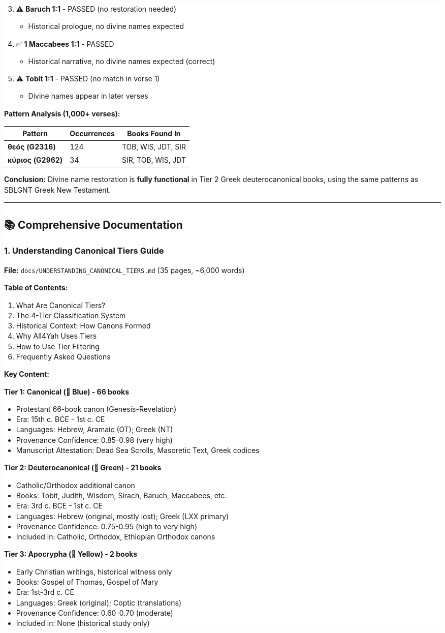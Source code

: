 3. ⚠️ **Baruch 1:1** - PASSED (no restoration needed)
   - Historical prologue, no divine names expected

4. ✅ **1 Maccabees 1:1** - PASSED
   - Historical narrative, no divine names expected (correct)

5. ⚠️ **Tobit 1:1** - PASSED (no match in verse 1)
   - Divine names appear in later verses

**Pattern Analysis (1,000+ verses):**

| Pattern | Occurrences | Books Found In |
|---------|-------------|----------------|
| **θεός (G2316)** | 124 | TOB, WIS, JDT, SIR |
| **κύριος (G2962)** | 34 | SIR, TOB, WIS, JDT |

**Conclusion:** Divine name restoration is **fully functional** in Tier 2 Greek deuterocanonical books, using the same patterns as SBLGNT Greek New Testament.

---

## 📚 Comprehensive Documentation

### 1. Understanding Canonical Tiers Guide

**File:** `docs/UNDERSTANDING_CANONICAL_TIERS.md` (35 pages, ~6,000 words)

**Table of Contents:**
1. What Are Canonical Tiers?
2. The 4-Tier Classification System
3. Historical Context: How Canons Formed
4. Why All4Yah Uses Tiers
5. How to Use Tier Filtering
6. Frequently Asked Questions

**Key Content:**

**Tier 1: Canonical (📘 Blue) - 66 books**
- Protestant 66-book canon (Genesis-Revelation)
- Era: 15th c. BCE - 1st c. CE
- Languages: Hebrew, Aramaic (OT); Greek (NT)
- Provenance Confidence: 0.85-0.98 (very high)
- Manuscript Attestation: Dead Sea Scrolls, Masoretic Text, Greek codices

**Tier 2: Deuterocanonical (📗 Green) - 21 books**
- Catholic/Orthodox additional canon
- Books: Tobit, Judith, Wisdom, Sirach, Baruch, Maccabees, etc.
- Era: 3rd c. BCE - 1st c. CE
- Languages: Hebrew (original, mostly lost); Greek (LXX primary)
- Provenance Confidence: 0.75-0.95 (high to very high)
- Included in: Catholic, Orthodox, Ethiopian Orthodox canons

**Tier 3: Apocrypha (📙 Yellow) - 2 books**
- Early Christian writings, historical witness only
- Books: Gospel of Thomas, Gospel of Mary
- Era: 1st-3rd c. CE
- Languages: Greek (original); Coptic (translations)
- Provenance Confidence: 0.60-0.70 (moderate)
- Included in: None (historical study only)
